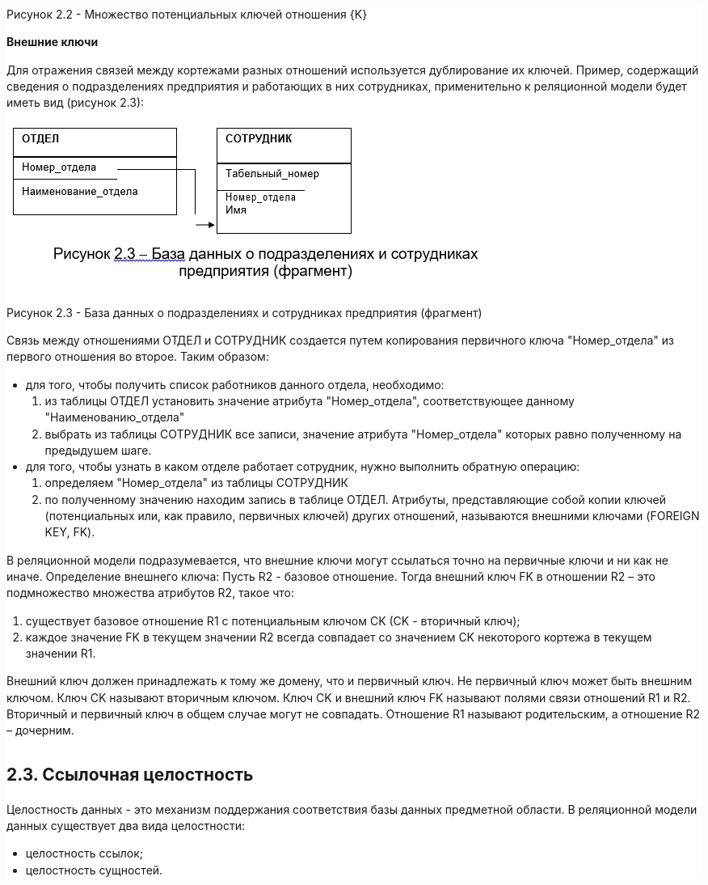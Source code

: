 Рисунок 2.2 -  Множество потенциальных ключей отношения {K}

**Внешние ключи**

Для отражения связей между кортежами разных отношений используется дублирование их ключей. Пример, содержащий сведения о подразделениях предприятия и работающих в них сотрудниках, применительно к реляционной модели будет иметь вид (рисунок 2.3):


![Рисунок 2.3 - Локальная архитектура базы данных](../assets/images/2-03.jpg)

Рисунок 2.3 - База данных о подразделениях и сотрудниках предприятия (фрагмент)

Связь между отношениями ОТДЕЛ и СОТРУДНИК создается путем копирования первичного ключа "Номер_отдела" из первого отношения во второе. Таким образом:
- для того, чтобы получить список работников данного отдела, необходимо:
	1. из таблицы ОТДЕЛ установить значение атрибута "Номер_отдела", соответствующее данному "Наименованию_отдела"
	2. выбрать из таблицы СОТРУДНИК все записи, значение атрибута "Номер_отдела" которых равно полученному на предыдушем шаге.
- для того, чтобы узнать в каком отделе работает сотрудник, нужно выполнить обратную операцию:
	1. определяем "Номер_отдела" из таблицы СОТРУДНИК
	2. по полученному значению находим запись в таблице ОТДЕЛ.
Атрибуты, представляющие собой копии ключей (потенциальных или, как правило, первичных ключей) других отношений, называются внешними ключами (FOREIGN KEY, FK).
 
В реляционной модели подразумевается, что внешние ключи могут ссылаться точно на первичные ключи и ни как не иначе.
Определение внешнего ключа: Пусть R2 - базовое отношение. Тогда внешний ключ FK в отношении R2 – это подмножество множества атрибутов R2, такое что:
1. существует базовое отношение R1 с потенциальным ключом
CK (CK - вторичный ключ);
2. каждое значение FK в текущем значении R2 всегда совпадает со значением CK некоторого кортежа в текущем значении R1.

Внешний ключ должен принадлежать к тому же домену, что и первичный ключ. Не первичный ключ может быть внешним ключом. Ключ CK называют вторичным ключом. Ключ CK и внешний ключ FK называют полями связи отношений R1 и R2. Вторичный и первичный ключ в общем случае могут не совпадать.
Отношение R1 называют родительским, а отношение R2 – дочерним.

## 2.3. Ссылочная целостность

Целостность данных - это механизм поддержания соответствия базы данных предметной области. В реляционной модели данных существует два вида целостности:
- целостность  ссылок;
- целостность  сущностей.

